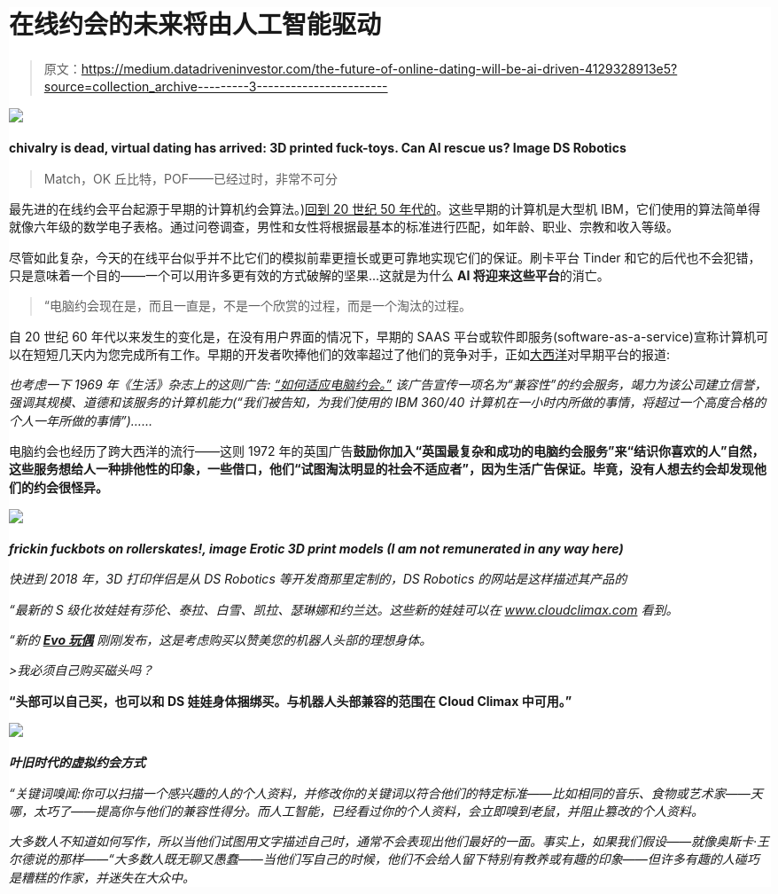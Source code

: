 # 在线约会的未来将由人工智能驱动

> 原文：<https://medium.datadriveninvestor.com/the-future-of-online-dating-will-be-ai-driven-4129328913e5?source=collection_archive---------3----------------------->

![](img/c0e12a01063883d48a8efdfc09d57d5f.png)

**chivalry is dead, virtual dating has arrived: 3D printed fuck-toys. Can AI rescue us? Image DS Robotics**

> Match，OK 丘比特，POF——已经过时，非常不可分

最先进的在线约会平台起源于早期的计算机约会算法。)[回到 20 世纪 50 年代的](https://www.theatlantic.com/technology/archive/2011/02/old-weird-tech-computer-dating-of-the-1960s/71217/)。这些早期的计算机是大型机 IBM，它们使用的算法简单得就像六年级的数学电子表格。通过问卷调查，男性和女性将根据最基本的标准进行匹配，如年龄、职业、宗教和收入等级。

尽管如此复杂，今天的在线平台似乎并不比它们的模拟前辈更擅长或更可靠地实现它们的保证。刷卡平台 Tinder 和它的后代也不会犯错，只是意味着一个目的——一个可以用许多更有效的方式破解的坚果...这就是为什么 **AI 将迎来这些平台**的消亡。

> “电脑约会现在是，而且一直是，不是一个欣赏的过程，而是一个淘汰的过程。

自 20 世纪 60 年代以来发生的变化是，在没有用户界面的情况下，早期的 SAAS 平台或软件即服务(software-as-a-service)宣称计算机可以在短短几天内为您完成所有工作。早期的开发者吹捧他们的效率超过了他们的竞争对手，正如[大西洋](https://www.theatlantic.com/technology/archive/2011/02/old-weird-tech-computer-dating-of-the-1960s/71217/)对早期平台的报道:

*也考虑一下 1969 年《生活》杂志上的这则广告:* [*“如何适应电脑约会。”*](https://books.google.com/books?id=vUwEAAAAMBAJ&lpg=PA11&dq=computer%20dating&pg=PA11#v=onepage&q&f=false) *该广告宣传一项名为“兼容性”的约会服务，竭力为该公司建立信誉，强调其规模、道德和该服务的计算机能力(“我们被告知，为我们使用的 IBM 360/40 计算机在一小时内所做的事情，将超过一个高度合格的个人一年所做的事情”)……*

电脑约会也经历了跨大西洋的流行——这则 1972 年的英国广告[](https://books.google.com/books?id=8sdyu0wp_fUC&lpg=PA303&dq=computer%20dating&pg=PA303#v=onepage&q&f=false)**鼓励你加入“英国最复杂和成功的电脑约会服务”来“结识你喜欢的人”自然，这些服务想给人一种排他性的印象，一些借口，他们“试图淘汰明显的社会不适应者”，因为生活广告保证。毕竟，没有人想去约会却发现他们的约会很怪异。**

*![](img/e2c4f5f9b1beffa601906fb14502ea99.png)*

***frickin fuckbots on rollerskates!, image Erotic 3D print models (I am not remunerated in any way here)***

*快进到 2018 年，3D 打印伴侣是从 DS Robotics 等开发商那里定制的，DS Robotics 的网站是这样描述其产品的*

*“最新的 S 级化妆娃娃有莎伦、泰拉、白雪、凯拉、瑟琳娜和约兰达。这些新的娃娃可以在 www.cloudclimax.com 看到。*

*“新的 [***Evo 玩偶***](https://cloudclimax.com/products/ds-doll-evolution-167cm-mega-deal-free-extra-head) 刚刚发布，这是考虑购买以赞美您的机器人头部的理想身体。*

*>我必须自己购买磁头吗？*

**“头部可以自己买，也可以和 DS 娃娃身体捆绑买。与机器人头部兼容的范围在 Cloud Climax 中可用。”**

*![](img/9235bce2b90fb75bef5a6da3b197a0a9.png)*

***叶旧时代的虚拟约会方式***

*“关键词嗅闻:你可以扫描一个感兴趣的人的个人资料，并修改你的关键词以符合他们的特定标准——比如相同的音乐、食物或艺术家——天哪，太巧了——提高你与他们的兼容性得分。而人工智能，已经看过你的个人资料，会立即嗅到老鼠，并阻止篡改的个人资料。*

*大多数人不知道如何写作，所以当他们试图用文字描述自己时，通常不会表现出他们最好的一面。事实上，如果我们假设——就像奥斯卡·王尔德说的那样——“大多数人既无聊又愚蠢——当他们写自己的时候，他们不会给人留下特别有教养或有趣的印象——但许多有趣的人碰巧是糟糕的作家，并迷失在大众中。*
